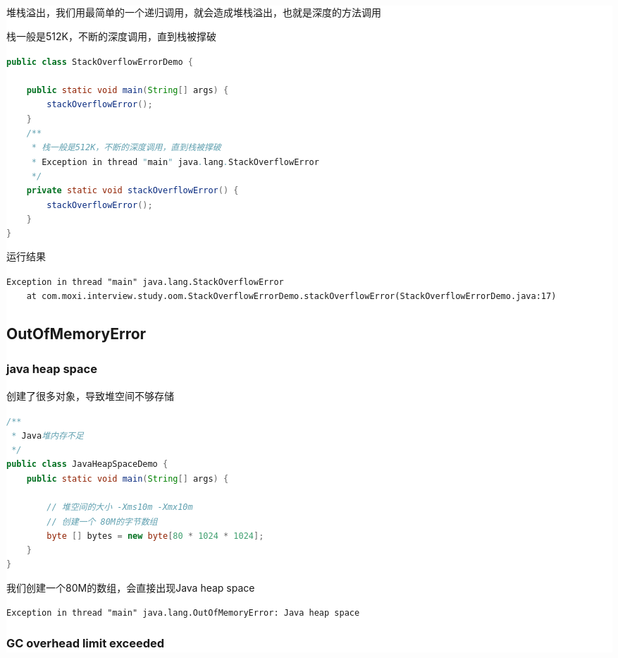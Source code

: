堆栈溢出，我们用最简单的一个递归调用，就会造成堆栈溢出，也就是深度的方法调用

栈一般是512K，不断的深度调用，直到栈被撑破

```java
public class StackOverflowErrorDemo {

    public static void main(String[] args) {
        stackOverflowError();
    }
    /**
     * 栈一般是512K，不断的深度调用，直到栈被撑破
     * Exception in thread "main" java.lang.StackOverflowError
     */
    private static void stackOverflowError() {
        stackOverflowError();
    }
}
```

运行结果

```
Exception in thread "main" java.lang.StackOverflowError
	at com.moxi.interview.study.oom.StackOverflowErrorDemo.stackOverflowError(StackOverflowErrorDemo.java:17)
```



## OutOfMemoryError

### java heap space

创建了很多对象，导致堆空间不够存储

```java
/**
 * Java堆内存不足
 */
public class JavaHeapSpaceDemo {
    public static void main(String[] args) {

        // 堆空间的大小 -Xms10m -Xmx10m
        // 创建一个 80M的字节数组
        byte [] bytes = new byte[80 * 1024 * 1024];
    }
}
```

我们创建一个80M的数组，会直接出现Java heap space

```
Exception in thread "main" java.lang.OutOfMemoryError: Java heap space
```

### GC overhead limit exceeded
